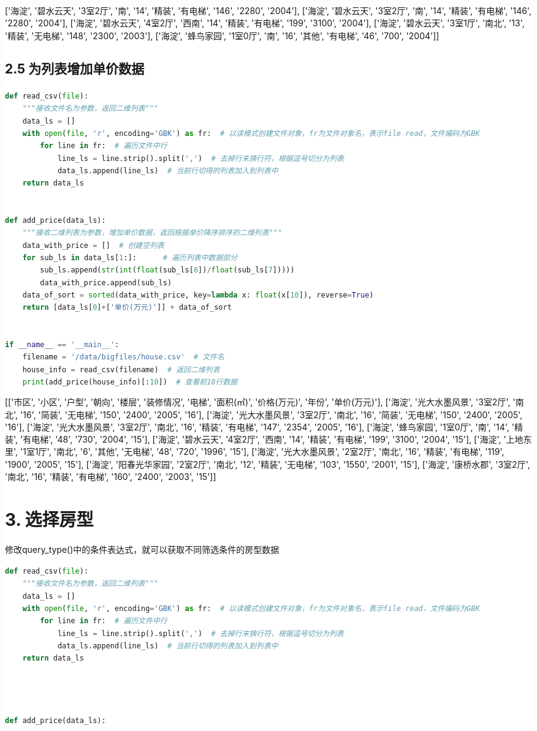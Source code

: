 ['海淀', '碧水云天', '3室2厅', '南', '14', '精装', '有电梯', '146', '2280', '2004'], 
['海淀', '碧水云天', '3室2厅', '南', '14', '精装', '有电梯', '146', '2280', '2004'], 
['海淀', '碧水云天', '4室2厅', '西南', '14', '精装', '有电梯', '199', '3100', '2004'], 
['海淀', '碧水云天', '3室1厅', '南北', '13', '精装', '无电梯', '148', '2300', '2003'], 
['海淀', '蜂鸟家园', '1室0厅', '南', '16', '其他', '有电梯', '46', '700', '2004']]
## 2.5 为列表增加单价数据


```python
def read_csv(file):
    """接收文件名为参数，返回二维列表"""
    data_ls = []
    with open(file, 'r', encoding='GBK') as fr:  # 以读模式创建文件对象，fr为文件对象名，表示file read，文件编码为GBK
        for line in fr:  # 遍历文件中行
            line_ls = line.strip().split(',')  # 去掉行末换行符，根据逗号切分为列表
            data_ls.append(line_ls)  # 当前行切得的列表加入到列表中
    return data_ls


def add_price(data_ls):
    """接收二维列表为参数，增加单价数据，返回根据单价降序排序的二维列表"""
    data_with_price = []  # 创建空列表
    for sub_ls in data_ls[1:]:      # 遍历列表中数据部分
        sub_ls.append(str(int(float(sub_ls[8])/float(sub_ls[7]))))
        data_with_price.append(sub_ls)
    data_of_sort = sorted(data_with_price, key=lambda x: float(x[10]), reverse=True)
    return [data_ls[0]+['单价(万元)']] + data_of_sort


if __name__ == '__main__':
    filename = '/data/bigfiles/house.csv'  # 文件名
    house_info = read_csv(filename)  # 返回二维列表
    print(add_price(house_info)[:10])  # 查看前10行数据

```
[['市区', '小区', '户型', '朝向', '楼层', '装修情况', '电梯', '面积(㎡)', '价格(万元)', '年份', '单价(万元)'],
['海淀', '光大水墨风景', '3室2厅', '南北', '16', '简装', '无电梯', '150', '2400', '2005', '16'], 
['海淀', '光大水墨风景', '3室2厅', '南北', '16', '简装', '无电梯', '150', '2400', '2005', '16'], 
['海淀', '光大水墨风景', '3室2厅', '南北', '16', '精装', '有电梯', '147', '2354', '2005', '16'], 
['海淀', '蜂鸟家园', '1室0厅', '南', '14', '精装', '有电梯', '48', '730', '2004', '15'], 
['海淀', '碧水云天', '4室2厅', '西南', '14', '精装', '有电梯', '199', '3100', '2004', '15'], 
['海淀', '上地东里', '1室1厅', '南北', '6', '其他', '无电梯', '48', '720', '1996', '15'], 
['海淀', '光大水墨风景', '2室2厅', '南北', '16', '精装', '有电梯', '119', '1900', '2005', '15'], 
['海淀', '阳春光华家园', '2室2厅', '南北', '12', '精装', '无电梯', '103', '1550', '2001', '15'], 
['海淀', '康桥水郡', '3室2厅', '南北', '16', '精装', '有电梯', '160', '2400', '2003', '15']]
# 3. 选择房型

修改query_type()中的条件表达式，就可以获取不同筛选条件的房型数据


```python
def read_csv(file):
    """接收文件名为参数，返回二维列表"""
    data_ls = []
    with open(file, 'r', encoding='GBK') as fr:  # 以读模式创建文件对象，fr为文件对象名，表示file read，文件编码为GBK
        for line in fr:  # 遍历文件中行
            line_ls = line.strip().split(',')  # 去掉行末换行符，根据逗号切分为列表
            data_ls.append(line_ls)  # 当前行切得的列表加入到列表中
    return data_ls




def add_price(data_ls):
```